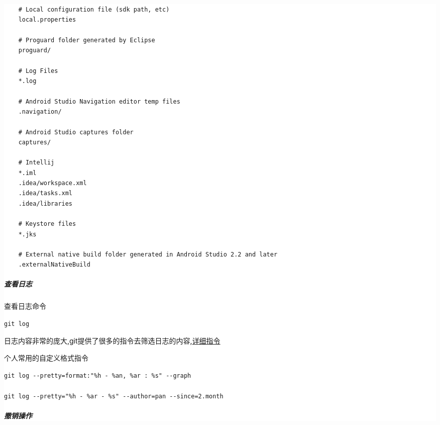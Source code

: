 		# Local configuration file (sdk path, etc)
		local.properties
		
		# Proguard folder generated by Eclipse
		proguard/
		
		# Log Files
		*.log
		
		# Android Studio Navigation editor temp files
		.navigation/
		
		# Android Studio captures folder
		captures/
		
		# Intellij
		*.iml
		.idea/workspace.xml
		.idea/tasks.xml
		.idea/libraries
		
		# Keystore files
		*.jks
		
		# External native build folder generated in Android Studio 2.2 and later
		.externalNativeBuild

##### 查看日志

查看日志命令
	
	git log

日志内容非常的庞大,git提供了很多的指令去筛选日志的内容,[详细指令](https://git-scm.com/book/zh/v2/Git-%E5%9F%BA%E7%A1%80-%E6%9F%A5%E7%9C%8B%E6%8F%90%E4%BA%A4%E5%8E%86%E5%8F%B2)

个人常用的自定义格式指令

	git log --pretty=format:"%h - %an, %ar : %s" --graph

	git log --pretty="%h - %ar - %s" --author=pan --since=2.month

##### 撤销操作

